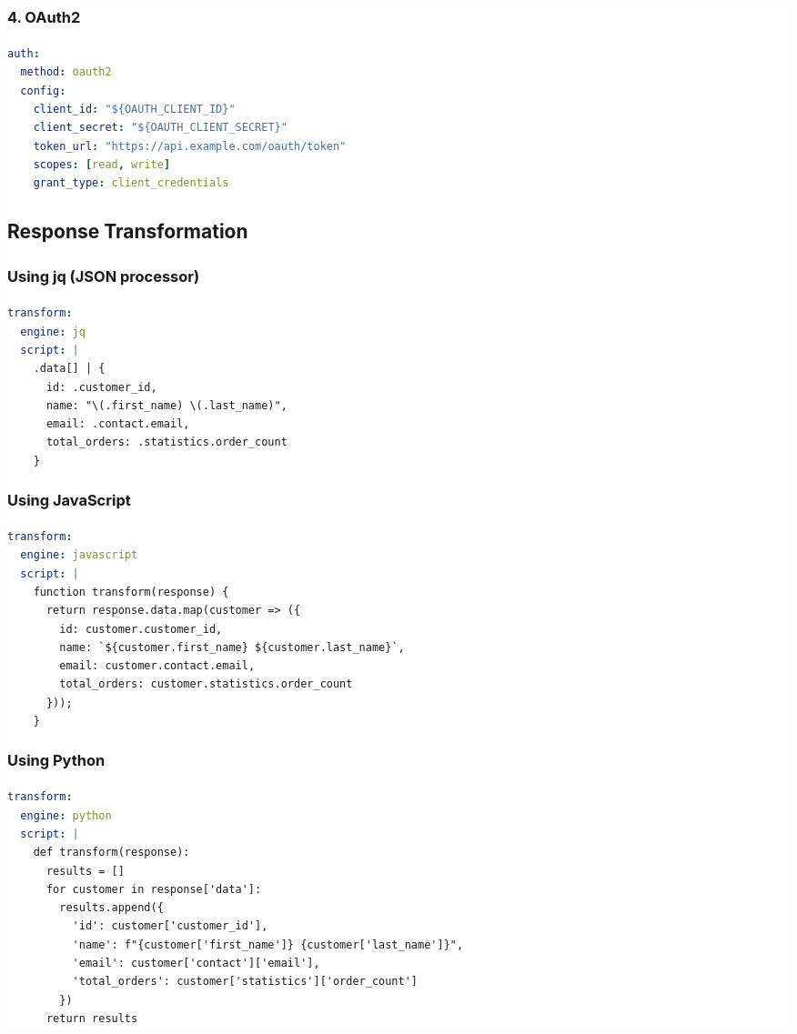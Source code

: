 ### 4. OAuth2
```yaml
auth:
  method: oauth2
  config:
    client_id: "${OAUTH_CLIENT_ID}"
    client_secret: "${OAUTH_CLIENT_SECRET}"
    token_url: "https://api.example.com/oauth/token"
    scopes: [read, write]
    grant_type: client_credentials
```

## Response Transformation

### Using jq (JSON processor)
```yaml
transform:
  engine: jq
  script: |
    .data[] | {
      id: .customer_id,
      name: "\(.first_name) \(.last_name)",
      email: .contact.email,
      total_orders: .statistics.order_count
    }
```

### Using JavaScript
```yaml
transform:
  engine: javascript
  script: |
    function transform(response) {
      return response.data.map(customer => ({
        id: customer.customer_id,
        name: `${customer.first_name} ${customer.last_name}`,
        email: customer.contact.email,
        total_orders: customer.statistics.order_count
      }));
    }
```

### Using Python
```yaml
transform:
  engine: python
  script: |
    def transform(response):
      results = []
      for customer in response['data']:
        results.append({
          'id': customer['customer_id'],
          'name': f"{customer['first_name']} {customer['last_name']}",
          'email': customer['contact']['email'],
          'total_orders': customer['statistics']['order_count']
        })
      return results
```
